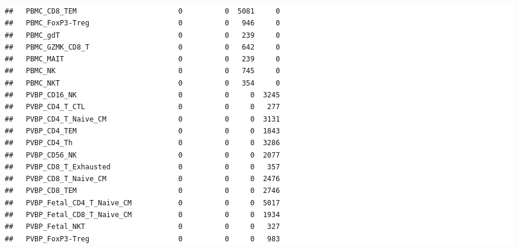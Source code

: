     ##   PBMC_CD8_TEM                        0          0  5081     0
    ##   PBMC_FoxP3-Treg                     0          0   946     0
    ##   PBMC_gdT                            0          0   239     0
    ##   PBMC_GZMK_CD8_T                     0          0   642     0
    ##   PBMC_MAIT                           0          0   239     0
    ##   PBMC_NK                             0          0   745     0
    ##   PBMC_NKT                            0          0   354     0
    ##   PVBP_CD16_NK                        0          0     0  3245
    ##   PVBP_CD4_T_CTL                      0          0     0   277
    ##   PVBP_CD4_T_Naive_CM                 0          0     0  3131
    ##   PVBP_CD4_TEM                        0          0     0  1843
    ##   PVBP_CD4_Th                         0          0     0  3286
    ##   PVBP_CD56_NK                        0          0     0  2077
    ##   PVBP_CD8_T_Exhausted                0          0     0   357
    ##   PVBP_CD8_T_Naive_CM                 0          0     0  2476
    ##   PVBP_CD8_TEM                        0          0     0  2746
    ##   PVBP_Fetal_CD4_T_Naive_CM           0          0     0  5017
    ##   PVBP_Fetal_CD8_T_Naive_CM           0          0     0  1934
    ##   PVBP_Fetal_NKT                      0          0     0   327
    ##   PVBP_FoxP3-Treg                     0          0     0   983